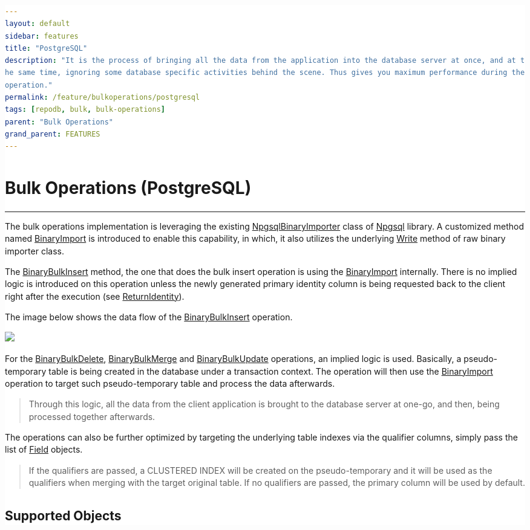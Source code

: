 ```yaml
---
layout: default
sidebar: features
title: "PostgreSQL"
description: "It is the process of bringing all the data from the application into the database server at once, and at the same time, ignoring some database specific activities behind the scene. Thus gives you maximum performance during the operation."
permalink: /feature/bulkoperations/postgresql
tags: [repodb, bulk, bulk-operations]
parent: "Bulk Operations"
grand_parent: FEATURES
---
```


# Bulk Operations (PostgreSQL)

---

The bulk operations implementation is leveraging the existing [NpgsqlBinaryImporter](https://www.npgsql.org/doc/api/Npgsql.NpgsqlBinaryImporter.html) class of [Npgsql](https://www.npgsql.org/) library. A customized method named [BinaryImport](/operation/binaryimport) is introduced to enable this capability, in which, it also utilizes the underlying [Write](https://www.npgsql.org/doc/copy.html) method of raw binary importer class.

The [BinaryBulkInsert](/operation/binarybulkinsert) method, the one that does the bulk insert operation is using the [BinaryImport](/operation/binaryimport) internally. There is no implied logic is introduced on this operation unless the newly generated primary identity column is being requested back to the client right after the execution (see [ReturnIdentity](/enumeration/postgresql/bulkimportidentitybehavior#bulkimportidentitybehavior)).

The image below shows the data flow of the [BinaryBulkInsert](/operation/binarybulkinsert) operation.

<img src="../../assets/images/site/binarybulkinsert.svg" />

For the [BinaryBulkDelete](/operation/binarybulkdelete), [BinaryBulkMerge](/operation/binarybulkmerge) and [BinaryBulkUpdate](/operation/binarybulkupdate) operations, an implied logic is used. Basically, a pseudo-temporary table is being created in the database under a transaction context. The operation will then use the [BinaryImport](/operation/binaryimport) operation to target such pseudo-temporary table and process the data afterwards.

> Through this logic, all the data from the client application is brought to the database server at one-go, and then, being processed together afterwards.

The operations can also be further optimized by targeting the underlying table indexes via the qualifier columns, simply pass the list of [Field](/class/field) objects.

> If the qualifiers are passed, a CLUSTERED INDEX will be created on the pseudo-temporary and it will be used as the qualifiers when merging with the target original table. If no qualifiers are passed, the primary column will be used by default.

## Supported Objects
